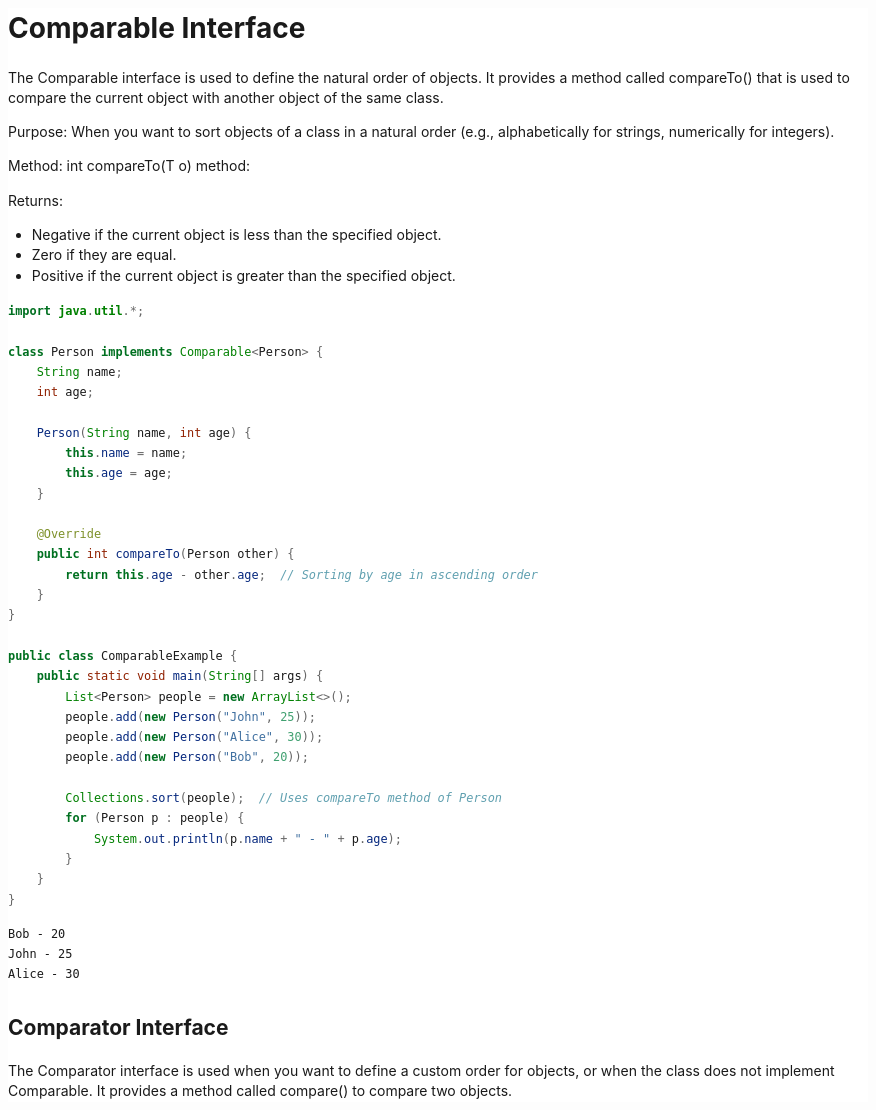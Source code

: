 
# Comparable Interface
The Comparable interface is used to define the natural order of objects. It provides a method called compareTo() that is used to compare the current object with another object of the same class.

Purpose: When you want to sort objects of a class in a natural order (e.g., alphabetically for strings, numerically for integers).

Method: int compareTo(T o) method:

Returns:
- Negative if the current object is less than the specified object.
- Zero if they are equal.
- Positive if the current object is greater than the specified object.
~~~java
import java.util.*;

class Person implements Comparable<Person> {
    String name;
    int age;

    Person(String name, int age) {
        this.name = name;
        this.age = age;
    }

    @Override
    public int compareTo(Person other) {
        return this.age - other.age;  // Sorting by age in ascending order
    }
}

public class ComparableExample {
    public static void main(String[] args) {
        List<Person> people = new ArrayList<>();
        people.add(new Person("John", 25));
        people.add(new Person("Alice", 30));
        people.add(new Person("Bob", 20));

        Collections.sort(people);  // Uses compareTo method of Person
        for (Person p : people) {
            System.out.println(p.name + " - " + p.age);
        }
    }
}
~~~
~~~
Bob - 20
John - 25
Alice - 30
~~~

## Comparator Interface
The Comparator interface is used when you want to define a custom order for objects, or when the class does not implement Comparable. It provides a method called compare() to compare two objects.
